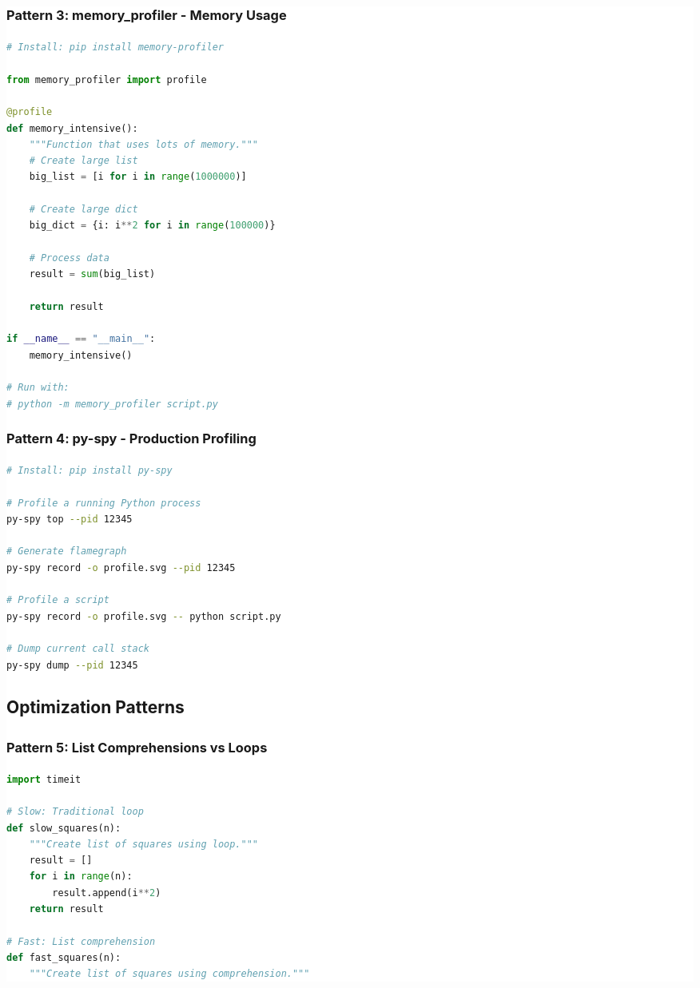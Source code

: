 ### Pattern 3: memory_profiler - Memory Usage

```python
# Install: pip install memory-profiler

from memory_profiler import profile

@profile
def memory_intensive():
    """Function that uses lots of memory."""
    # Create large list
    big_list = [i for i in range(1000000)]

    # Create large dict
    big_dict = {i: i**2 for i in range(100000)}

    # Process data
    result = sum(big_list)

    return result

if __name__ == "__main__":
    memory_intensive()

# Run with:
# python -m memory_profiler script.py
```

### Pattern 4: py-spy - Production Profiling

```bash
# Install: pip install py-spy

# Profile a running Python process
py-spy top --pid 12345

# Generate flamegraph
py-spy record -o profile.svg --pid 12345

# Profile a script
py-spy record -o profile.svg -- python script.py

# Dump current call stack
py-spy dump --pid 12345
```

## Optimization Patterns

### Pattern 5: List Comprehensions vs Loops

```python
import timeit

# Slow: Traditional loop
def slow_squares(n):
    """Create list of squares using loop."""
    result = []
    for i in range(n):
        result.append(i**2)
    return result

# Fast: List comprehension
def fast_squares(n):
    """Create list of squares using comprehension."""
```